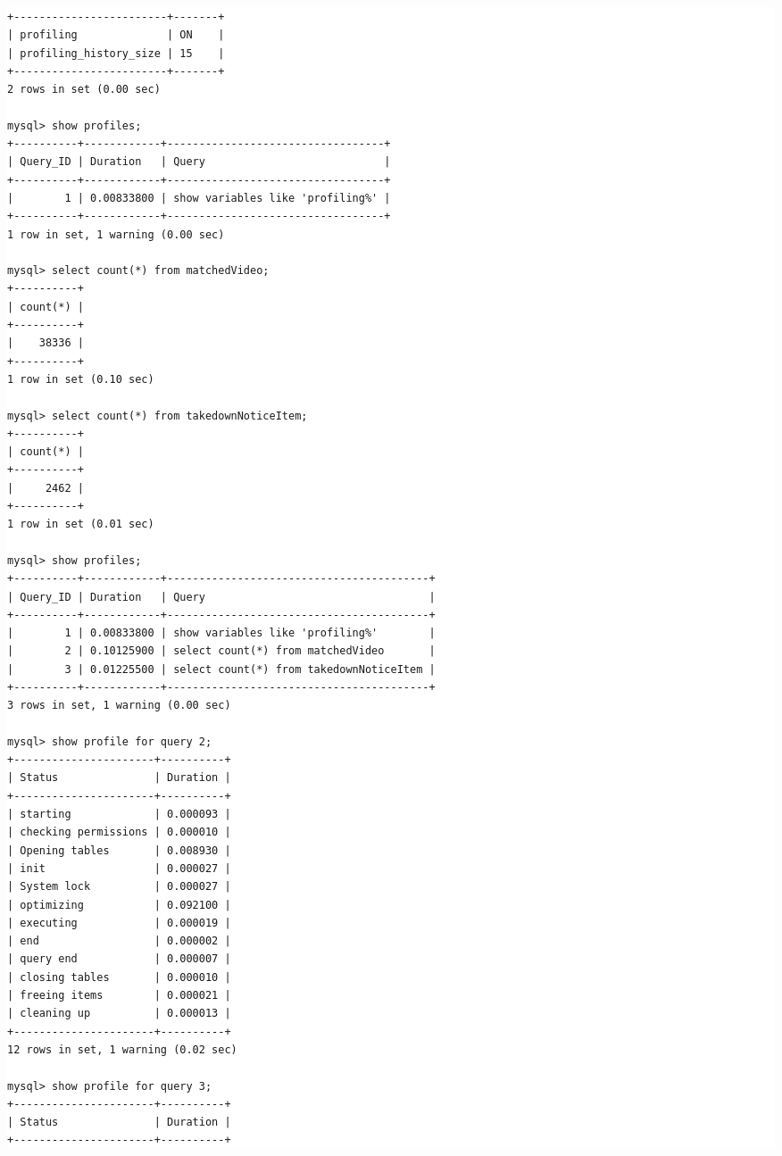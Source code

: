 ```mysql
+------------------------+-------+
| profiling              | ON    |
| profiling_history_size | 15    |
+------------------------+-------+
2 rows in set (0.00 sec)

mysql> show profiles;
+----------+------------+----------------------------------+
| Query_ID | Duration   | Query                            |
+----------+------------+----------------------------------+
|        1 | 0.00833800 | show variables like 'profiling%' |
+----------+------------+----------------------------------+
1 row in set, 1 warning (0.00 sec)

mysql> select count(*) from matchedVideo;
+----------+
| count(*) |
+----------+
|    38336 |
+----------+
1 row in set (0.10 sec)

mysql> select count(*) from takedownNoticeItem;
+----------+
| count(*) |
+----------+
|     2462 |
+----------+
1 row in set (0.01 sec)

mysql> show profiles;
+----------+------------+-----------------------------------------+
| Query_ID | Duration   | Query                                   |
+----------+------------+-----------------------------------------+
|        1 | 0.00833800 | show variables like 'profiling%'        |
|        2 | 0.10125900 | select count(*) from matchedVideo       |
|        3 | 0.01225500 | select count(*) from takedownNoticeItem |
+----------+------------+-----------------------------------------+
3 rows in set, 1 warning (0.00 sec)

mysql> show profile for query 2;
+----------------------+----------+
| Status               | Duration |
+----------------------+----------+
| starting             | 0.000093 |
| checking permissions | 0.000010 |
| Opening tables       | 0.008930 |
| init                 | 0.000027 |
| System lock          | 0.000027 |
| optimizing           | 0.092100 |
| executing            | 0.000019 |
| end                  | 0.000002 |
| query end            | 0.000007 |
| closing tables       | 0.000010 |
| freeing items        | 0.000021 |
| cleaning up          | 0.000013 |
+----------------------+----------+
12 rows in set, 1 warning (0.02 sec)

mysql> show profile for query 3;
+----------------------+----------+
| Status               | Duration |
+----------------------+----------+
```